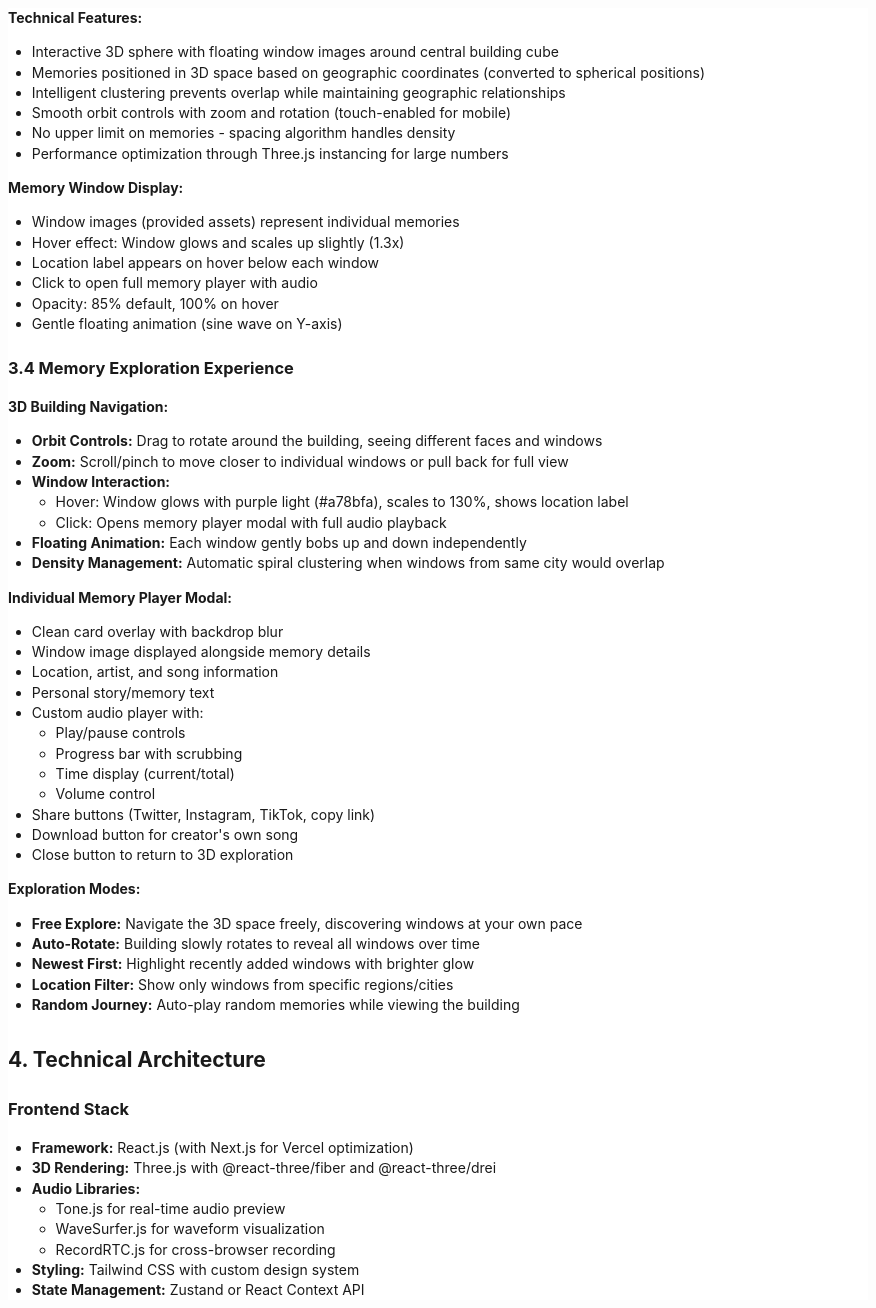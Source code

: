 **Technical Features:**
- Interactive 3D sphere with floating window images around central building cube
- Memories positioned in 3D space based on geographic coordinates (converted to spherical positions)
- Intelligent clustering prevents overlap while maintaining geographic relationships
- Smooth orbit controls with zoom and rotation (touch-enabled for mobile)
- No upper limit on memories - spacing algorithm handles density
- Performance optimization through Three.js instancing for large numbers

**Memory Window Display:**
- Window images (provided assets) represent individual memories
- Hover effect: Window glows and scales up slightly (1.3x)
- Location label appears on hover below each window
- Click to open full memory player with audio
- Opacity: 85% default, 100% on hover
- Gentle floating animation (sine wave on Y-axis)

### 3.4 Memory Exploration Experience

**3D Building Navigation:**
- **Orbit Controls:** Drag to rotate around the building, seeing different faces and windows
- **Zoom:** Scroll/pinch to move closer to individual windows or pull back for full view
- **Window Interaction:** 
  - Hover: Window glows with purple light (#a78bfa), scales to 130%, shows location label
  - Click: Opens memory player modal with full audio playback
- **Floating Animation:** Each window gently bobs up and down independently
- **Density Management:** Automatic spiral clustering when windows from same city would overlap

**Individual Memory Player Modal:**
- Clean card overlay with backdrop blur
- Window image displayed alongside memory details
- Location, artist, and song information
- Personal story/memory text
- Custom audio player with:
  - Play/pause controls
  - Progress bar with scrubbing
  - Time display (current/total)
  - Volume control
- Share buttons (Twitter, Instagram, TikTok, copy link)
- Download button for creator's own song
- Close button to return to 3D exploration

**Exploration Modes:**
- **Free Explore:** Navigate the 3D space freely, discovering windows at your own pace
- **Auto-Rotate:** Building slowly rotates to reveal all windows over time
- **Newest First:** Highlight recently added windows with brighter glow
- **Location Filter:** Show only windows from specific regions/cities
- **Random Journey:** Auto-play random memories while viewing the building

## 4. Technical Architecture

### Frontend Stack
- **Framework:** React.js (with Next.js for Vercel optimization)
- **3D Rendering:** Three.js with @react-three/fiber and @react-three/drei
- **Audio Libraries:** 
  - Tone.js for real-time audio preview
  - WaveSurfer.js for waveform visualization
  - RecordRTC.js for cross-browser recording
- **Styling:** Tailwind CSS with custom design system
- **State Management:** Zustand or React Context API
